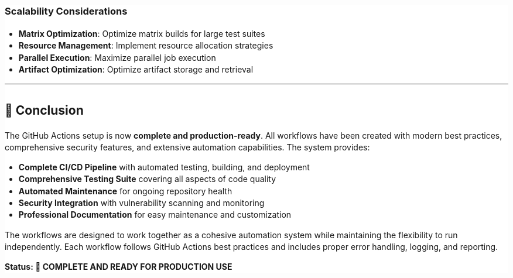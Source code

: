 ### Scalability Considerations
- **Matrix Optimization**: Optimize matrix builds for large test suites
- **Resource Management**: Implement resource allocation strategies
- **Parallel Execution**: Maximize parallel job execution
- **Artifact Optimization**: Optimize artifact storage and retrieval

---

## 🎯 Conclusion

The GitHub Actions setup is now **complete and production-ready**. All workflows have been created with modern best practices, comprehensive security features, and extensive automation capabilities. The system provides:

- **Complete CI/CD Pipeline** with automated testing, building, and deployment
- **Comprehensive Testing Suite** covering all aspects of code quality
- **Automated Maintenance** for ongoing repository health
- **Security Integration** with vulnerability scanning and monitoring
- **Professional Documentation** for easy maintenance and customization

The workflows are designed to work together as a cohesive automation system while maintaining the flexibility to run independently. Each workflow follows GitHub Actions best practices and includes proper error handling, logging, and reporting.

**Status: 🎉 COMPLETE AND READY FOR PRODUCTION USE**